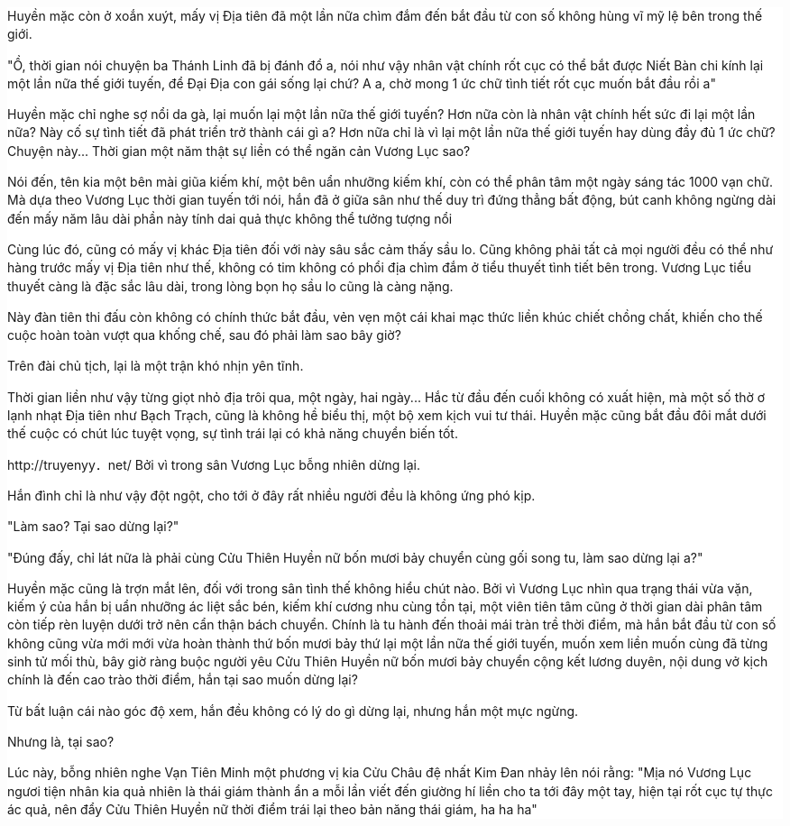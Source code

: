 Huyền mặc còn ở xoắn xuýt, mấy vị Địa tiên đã một lần nữa chìm đắm đến bắt đầu từ con số không hùng vĩ mỹ lệ bên trong thế giới.

"Ồ, thời gian nói chuyện ba Thánh Linh đã bị đánh đổ a, nói như vậy nhân vật chính rốt cục có thể bắt được Niết Bàn chi kính lại một lần nữa thế giới tuyến, để Đại Địa con gái sống lại chứ? A a, chờ mong 1 ức chữ tình tiết rốt cục muốn bắt đầu rồi a"

Huyền mặc chỉ nghe sợ nổi da gà, lại muốn lại một lần nữa thế giới tuyến? Hơn nữa còn là nhân vật chính hết sức đi lại một lần nữa? Này cố sự tình tiết đã phát triển trở thành cái gì a? Hơn nữa chỉ là vì lại một lần nữa thế giới tuyến hay dùng đầy đủ 1 ức chữ? Chuyện này... Thời gian một năm thật sự liền có thể ngăn cản Vương Lục sao?

Nói đến, tên kia một bên mài giũa kiếm khí, một bên uẩn nhưỡng kiếm khí, còn có thể phân tâm một ngày sáng tác 1000 vạn chữ. Mà dựa theo Vương Lục thời gian tuyến tới nói, hắn đã ở giữa sân như thế duy trì đứng thẳng bất động, bút canh không ngừng dài đến mấy năm lâu dài phần này tính dai quả thực không thể tưởng tượng nổi

Cùng lúc đó, cũng có mấy vị khác Địa tiên đối với này sâu sắc cảm thấy sầu lo. Cũng không phải tất cả mọi người đều có thể như hàng trước mấy vị Địa tiên như thế, không có tim không có phổi địa chìm đắm ở tiểu thuyết tình tiết bên trong. Vương Lục tiểu thuyết càng là đặc sắc lâu dài, trong lòng bọn họ sầu lo cũng là càng nặng.

Này đàn tiên thi đấu còn không có chính thức bắt đầu, vẻn vẹn một cái khai mạc thức liền khúc chiết chồng chất, khiến cho thế cuộc hoàn toàn vượt qua khống chế, sau đó phải làm sao bây giờ?

Trên đài chủ tịch, lại là một trận khó nhịn yên tĩnh.

Thời gian liền như vậy từng giọt nhỏ địa trôi qua, một ngày, hai ngày... Hắc từ đầu đến cuối không có xuất hiện, mà một số thờ ơ lạnh nhạt Địa tiên như Bạch Trạch, cũng là không hề biểu thị, một bộ xem kịch vui tư thái. Huyền mặc cũng bắt đầu đôi mắt dưới thế cuộc có chút lúc tuyệt vọng, sự tình trái lại có khả năng chuyển biến tốt.

http://truyenyy．net/ Bởi vì trong sân Vương Lục bỗng nhiên dừng lại.

Hắn đình chỉ là như vậy đột ngột, cho tới ở đây rất nhiều người đều là không ứng phó kịp.

"Làm sao? Tại sao dừng lại?"

"Đúng đấy, chỉ lát nữa là phải cùng Cửu Thiên Huyền nữ bốn mươi bảy chuyển cùng gối song tu, làm sao dừng lại a?"

Huyền mặc cũng là trợn mắt lên, đối với trong sân tình thế không hiểu chút nào. Bởi vì Vương Lục nhìn qua trạng thái vừa vặn, kiếm ý của hắn bị uẩn nhưỡng ác liệt sắc bén, kiếm khí cương nhu cùng tồn tại, một viên tiên tâm cũng ở thời gian dài phân tâm còn tiếp rèn luyện dưới trở nên cẩn thận bách chuyển. Chính là tu hành đến thoải mái tràn trề thời điểm, mà hắn bắt đầu từ con số không cũng vừa mới mới vừa hoàn thành thứ bốn mươi bảy thứ lại một lần nữa thế giới tuyến, muốn xem liền muốn cùng đã từng sinh tử mối thù, bây giờ ràng buộc người yêu Cửu Thiên Huyền nữ bốn mươi bảy chuyển cộng kết lương duyên, nội dung vở kịch chính là đến cao trào thời điểm, hắn tại sao muốn dừng lại?

Từ bất luận cái nào góc độ xem, hắn đều không có lý do gì dừng lại, nhưng hắn một mực ngừng.

Nhưng là, tại sao?

Lúc này, bỗng nhiên nghe Vạn Tiên Minh một phương vị kia Cửu Châu đệ nhất Kim Đan nhảy lên nói rằng: "Mịa nó Vương Lục ngươi tiện nhân kia quả nhiên là thái giám thành ẩn a mỗi lần viết đến giường hí liền cho ta tới đây một tay, hiện tại rốt cục tự thực ác quả, nên đẩy Cửu Thiên Huyền nữ thời điểm trái lại theo bản năng thái giám, ha ha ha"
